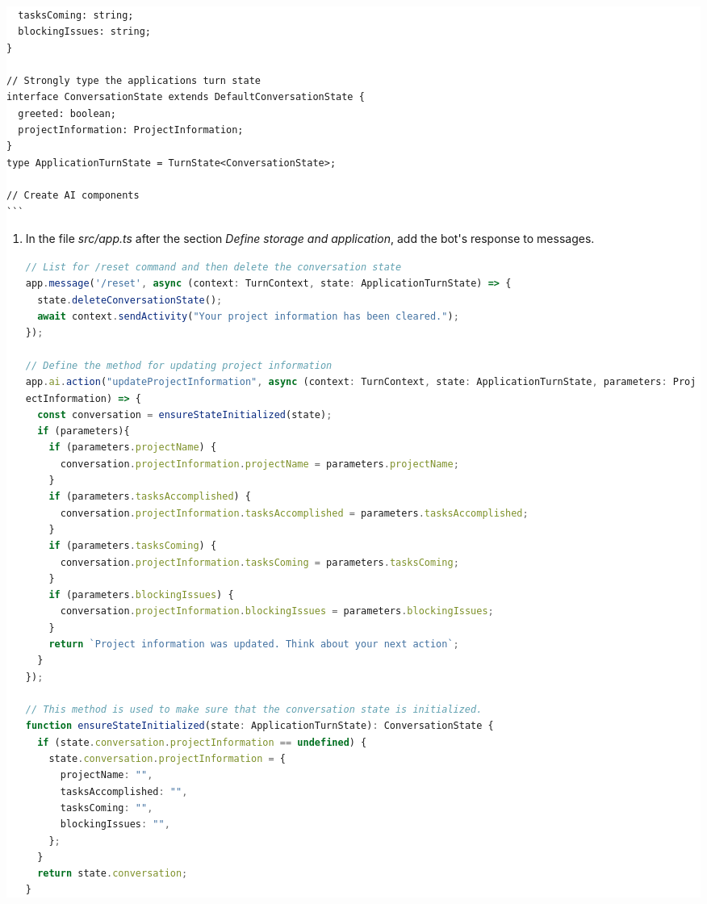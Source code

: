       tasksComing: string;
      blockingIssues: string;
    }

    // Strongly type the applications turn state
    interface ConversationState extends DefaultConversationState {
      greeted: boolean;
      projectInformation: ProjectInformation;
    }
    type ApplicationTurnState = TurnState<ConversationState>;

    // Create AI components
    ```
1. In the file *src/app.ts* after the section *Define storage and application*, add the bot's response to messages.
    ```typescript
    // List for /reset command and then delete the conversation state
    app.message('/reset', async (context: TurnContext, state: ApplicationTurnState) => {
      state.deleteConversationState();
      await context.sendActivity("Your project information has been cleared.");
    });

    // Define the method for updating project information
    app.ai.action("updateProjectInformation", async (context: TurnContext, state: ApplicationTurnState, parameters: ProjectInformation) => {
      const conversation = ensureStateInitialized(state);
      if (parameters){
        if (parameters.projectName) {
          conversation.projectInformation.projectName = parameters.projectName;
        }
        if (parameters.tasksAccomplished) {
          conversation.projectInformation.tasksAccomplished = parameters.tasksAccomplished;
        } 
        if (parameters.tasksComing) {
          conversation.projectInformation.tasksComing = parameters.tasksComing;
        }
        if (parameters.blockingIssues) {
          conversation.projectInformation.blockingIssues = parameters.blockingIssues;
        }
        return `Project information was updated. Think about your next action`;
      }
    });

    // This method is used to make sure that the conversation state is initialized.
    function ensureStateInitialized(state: ApplicationTurnState): ConversationState {
      if (state.conversation.projectInformation == undefined) {
        state.conversation.projectInformation = {
          projectName: "",
          tasksAccomplished: "",
          tasksComing: "",
          blockingIssues: "",
        };
      }
      return state.conversation;
    }
    ```
